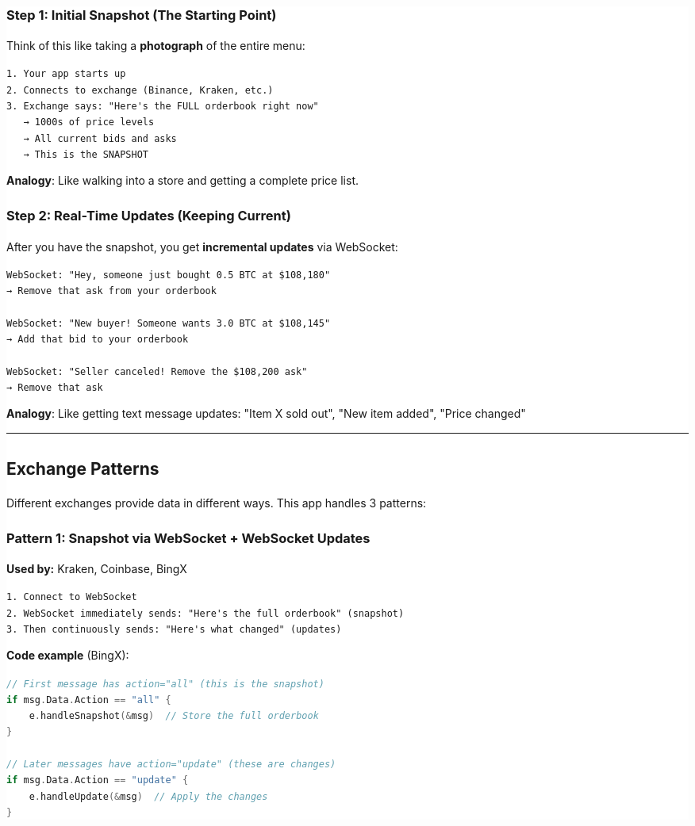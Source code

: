### Step 1: Initial Snapshot (The Starting Point)

Think of this like taking a **photograph** of the entire menu:

```
1. Your app starts up
2. Connects to exchange (Binance, Kraken, etc.)
3. Exchange says: "Here's the FULL orderbook right now"
   → 1000s of price levels
   → All current bids and asks
   → This is the SNAPSHOT
```

**Analogy**: Like walking into a store and getting a complete price list.

### Step 2: Real-Time Updates (Keeping Current)

After you have the snapshot, you get **incremental updates** via WebSocket:

```
WebSocket: "Hey, someone just bought 0.5 BTC at $108,180"
→ Remove that ask from your orderbook

WebSocket: "New buyer! Someone wants 3.0 BTC at $108,145"
→ Add that bid to your orderbook

WebSocket: "Seller canceled! Remove the $108,200 ask"
→ Remove that ask
```

**Analogy**: Like getting text message updates: "Item X sold out", "New item added", "Price changed"

---

## Exchange Patterns

Different exchanges provide data in different ways. This app handles 3 patterns:

### Pattern 1: Snapshot via WebSocket + WebSocket Updates
**Used by:** Kraken, Coinbase, BingX

```
1. Connect to WebSocket
2. WebSocket immediately sends: "Here's the full orderbook" (snapshot)
3. Then continuously sends: "Here's what changed" (updates)
```

**Code example** (BingX):
```go
// First message has action="all" (this is the snapshot)
if msg.Data.Action == "all" {
    e.handleSnapshot(&msg)  // Store the full orderbook
}

// Later messages have action="update" (these are changes)
if msg.Data.Action == "update" {
    e.handleUpdate(&msg)  // Apply the changes
}
```
